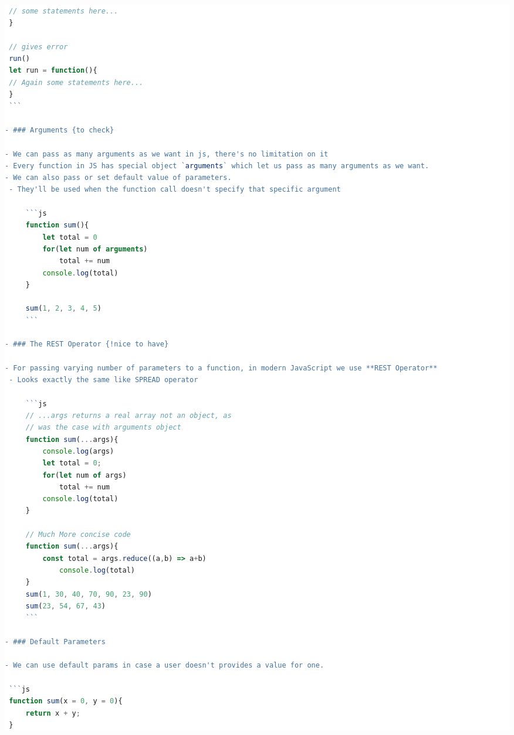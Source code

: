    ```js
    // some statements here...
    }
    
    // gives error
    run()
    let run = function(){
    // Again some statements here...
    }
    ```

- ### Arguments {to check}

  - We can pass as many arguments as we want in js, there's no limitation on it
  - Every function in JS has special object `arguments` which let us pass as many arguments as we want.
  - We can also pass or set default value of parameters.
    - They'll be used when the function call doesn't specify that specific argument

        ```js
        function sum(){
            let total = 0
            for(let num of arguments)
                total += num
            console.log(total)
        }
        
        sum(1, 2, 3, 4, 5)
        ```

- ### The REST Operator {!nice to have}

  - For passing varying number of parameters to a function, in modern JavaScript we use **REST Operator**
    - Looks exactly the same like SPREAD operator

        ```js
        // ...args returns a real array not an object, as
        // was the case with arguments object 
        function sum(...args){
            console.log(args)
            let total = 0;
            for(let num of args)
                total += num
            console.log(total)
        }
        
        // Much More concise code
        function sum(...args){
            const total = args.reduce((a,b) => a+b)
                console.log(total)
        }
        sum(1, 30, 40, 70, 90, 23, 90)
        sum(23, 54, 67, 43)  
        ```

- ### Default Parameters

  - We can use default params in case a user doesn't provides a value for one.

    ```js
    function sum(x = 0, y = 0){
        return x + y;
    }
   ```